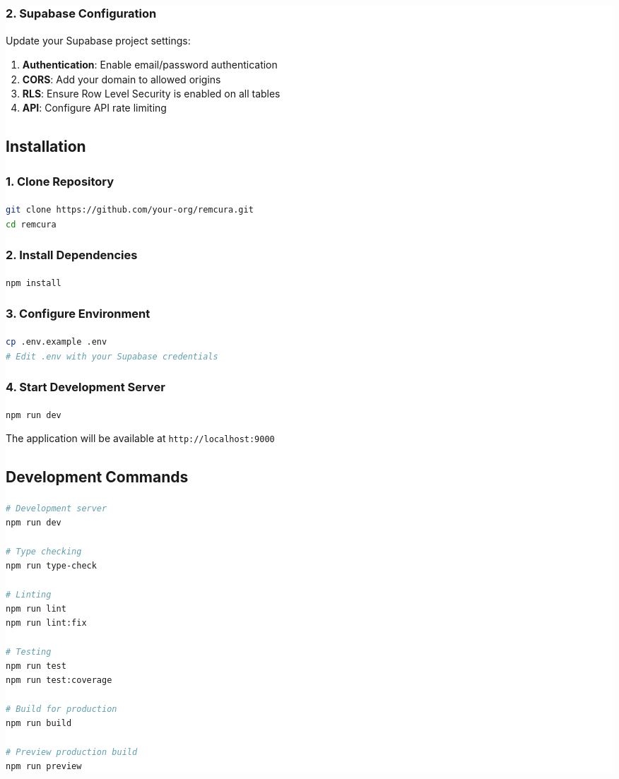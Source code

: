 ### 2. Supabase Configuration

Update your Supabase project settings:

1. **Authentication**: Enable email/password authentication
2. **CORS**: Add your domain to allowed origins
3. **RLS**: Ensure Row Level Security is enabled on all tables
4. **API**: Configure API rate limiting

## Installation

### 1. Clone Repository

```bash
git clone https://github.com/your-org/remcura.git
cd remcura
```

### 2. Install Dependencies

```bash
npm install
```

### 3. Configure Environment

```bash
cp .env.example .env
# Edit .env with your Supabase credentials
```

### 4. Start Development Server

```bash
npm run dev
```

The application will be available at `http://localhost:9000`

## Development Commands

```bash
# Development server
npm run dev

# Type checking
npm run type-check

# Linting
npm run lint
npm run lint:fix

# Testing
npm run test
npm run test:coverage

# Build for production
npm run build

# Preview production build
npm run preview
```

